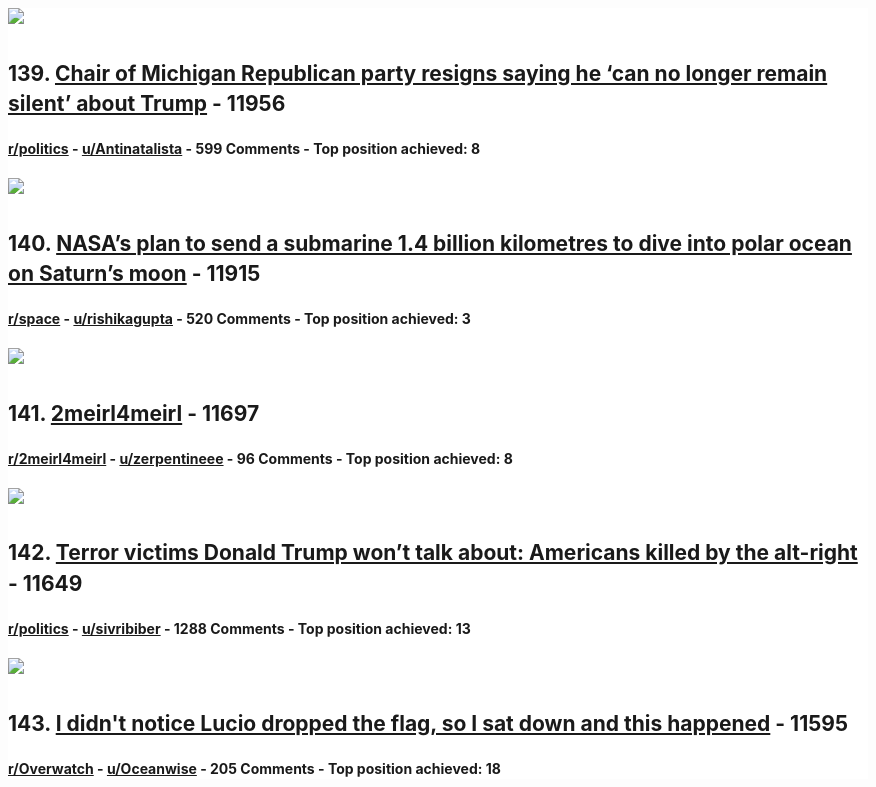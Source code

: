 <a href="https://i.redd.it/7rzk6a3nc1g01.jpg"><img src="https://b.thumbs.redditmedia.com/0bHPfBzoOimzlsY_CH331yQTMuMxbJNDm0dEhQGWzfw.jpg"></img></a>

## 139. [Chair of Michigan Republican party resigns saying he ‘can no longer remain silent’ about Trump](http://reddit.com/r/politics/comments/7xcrz1/chair_of_michigan_republican_party_resigns_saying/) - 11956
#### [r/politics](http://reddit.com/r/politics) - [u/Antinatalista](http://reddit.com/u/Antinatalista) - 599 Comments - Top position achieved: 8

<a href="http://www.independent.co.uk/brandon-defrain-michigan-republican-party-chair-gop-donald-trump-no-longer-remail-silent-bay-county-a8208926.html"><img src="https://b.thumbs.redditmedia.com/Qy0zPMNy6PoOQyt4kAfu6N317s58Pc6jxl1GPv_K0-o.jpg"></img></a>

## 140. [NASA’s plan to send a submarine 1.4 billion kilometres to dive into polar ocean on Saturn’s moon](http://reddit.com/r/space/comments/7x7fn0/nasas_plan_to_send_a_submarine_14_billion/) - 11915
#### [r/space](http://reddit.com/r/space) - [u/rishikagupta](http://reddit.com/u/rishikagupta) - 520 Comments - Top position achieved: 3

<a href="http://www.news.com.au/technology/science/space/nasas-plan-to-send-a-submarine-to-saturn-to-dive-into-titans-polar-ocean/news-story/a13eaf27cce9e8803974bb8a5b59e630"><img src="https://a.thumbs.redditmedia.com/N_BMv8UVP6szi03V_LdhkgOFUN9rfdDIAtCUoPG1as8.jpg"></img></a>

## 141. [2meirl4meirl](http://reddit.com/r/2meirl4meirl/comments/7x8nmv/2meirl4meirl/) - 11697
#### [r/2meirl4meirl](http://reddit.com/r/2meirl4meirl) - [u/zerpentineee](http://reddit.com/u/zerpentineee) - 96 Comments - Top position achieved: 8

<a href="https://i.redd.it/hg7rrmg9pyf01.jpg"><img src="https://b.thumbs.redditmedia.com/JwCBus1oHHJqkZY5R5T4z8tkgQTwkaBzPGFmU5ABjSY.jpg"></img></a>

## 142. [Terror victims Donald Trump won’t talk about: Americans killed by the alt-right](http://reddit.com/r/politics/comments/7x8fyb/terror_victims_donald_trump_wont_talk_about/) - 11649
#### [r/politics](http://reddit.com/r/politics) - [u/sivribiber](http://reddit.com/u/sivribiber) - 1288 Comments - Top position achieved: 13

<a href="https://www.salon.com/2018/02/13/terror-victims-donald-trump-wont-talk-about-people-killed-by-the-alt-right/"><img src="https://b.thumbs.redditmedia.com/y91vhB7aqlGQyNqVcRIfWdd9ab9innhM07dx6fkqWns.jpg"></img></a>

## 143. [I didn't notice Lucio dropped the flag, so I sat down and this happened](http://reddit.com/r/Overwatch/comments/7xaoor/i_didnt_notice_lucio_dropped_the_flag_so_i_sat/) - 11595
#### [r/Overwatch](http://reddit.com/r/Overwatch) - [u/Oceanwise](http://reddit.com/u/Oceanwise) - 205 Comments - Top position achieved: 18
